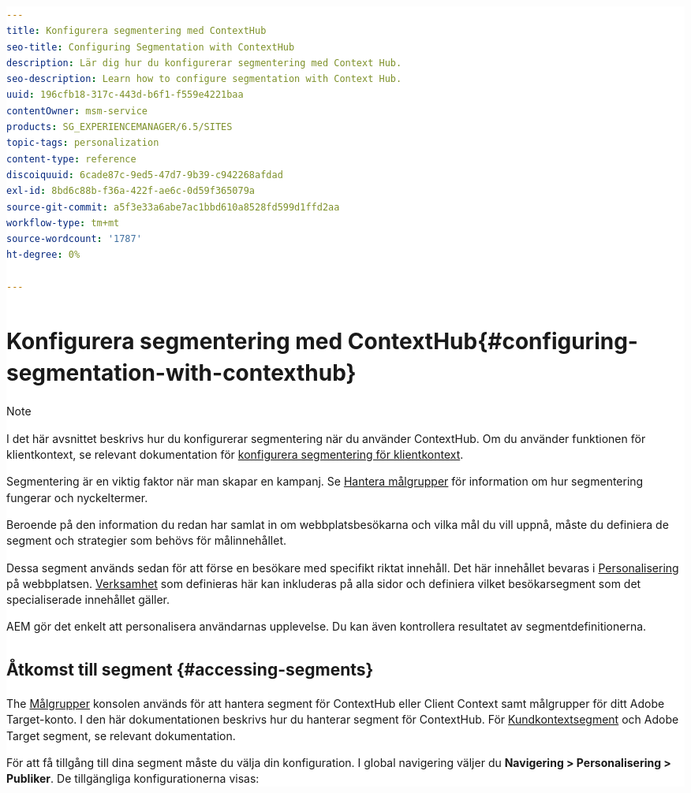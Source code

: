 ```yaml
---
title: Konfigurera segmentering med ContextHub
seo-title: Configuring Segmentation with ContextHub
description: Lär dig hur du konfigurerar segmentering med Context Hub.
seo-description: Learn how to configure segmentation with Context Hub.
uuid: 196cfb18-317c-443d-b6f1-f559e4221baa
contentOwner: msm-service
products: SG_EXPERIENCEMANAGER/6.5/SITES
topic-tags: personalization
content-type: reference
discoiquuid: 6cade87c-9ed5-47d7-9b39-c942268afdad
exl-id: 8bd6c88b-f36a-422f-ae6c-0d59f365079a
source-git-commit: a5f3e33a6abe7ac1bbd610a8528fd599d1ffd2aa
workflow-type: tm+mt
source-wordcount: '1787'
ht-degree: 0%

---
```


# Konfigurera segmentering med ContextHub{#configuring-segmentation-with-contexthub}

>[!NOTE]
>
>I det här avsnittet beskrivs hur du konfigurerar segmentering när du använder ContextHub. Om du använder funktionen för klientkontext, se relevant dokumentation för [konfigurera segmentering för klientkontext](/help/sites-administering/campaign-segmentation.md).

Segmentering är en viktig faktor när man skapar en kampanj. Se [Hantera målgrupper](/help/sites-authoring/managing-audiences.md) för information om hur segmentering fungerar och nyckeltermer.

Beroende på den information du redan har samlat in om webbplatsbesökarna och vilka mål du vill uppnå, måste du definiera de segment och strategier som behövs för målinnehållet.

Dessa segment används sedan för att förse en besökare med specifikt riktat innehåll. Det här innehållet bevaras i [Personalisering](/help/sites-authoring/personalization.md) på webbplatsen. [Verksamhet](/help/sites-authoring/activitylib.md) som definieras här kan inkluderas på alla sidor och definiera vilket besökarsegment som det specialiserade innehållet gäller.

AEM gör det enkelt att personalisera användarnas upplevelse. Du kan även kontrollera resultatet av segmentdefinitionerna.

## Åtkomst till segment {#accessing-segments}

The [Målgrupper](/help/sites-authoring/managing-audiences.md) konsolen används för att hantera segment för ContextHub eller Client Context samt målgrupper för ditt Adobe Target-konto. I den här dokumentationen beskrivs hur du hanterar segment för ContextHub. För [Kundkontextsegment](/help/sites-administering/campaign-segmentation.md) och Adobe Target segment, se relevant dokumentation.

För att få tillgång till dina segment måste du välja din konfiguration. I global navigering väljer du **Navigering > Personalisering > Publiker**. De tillgängliga konfigurationerna visas:
